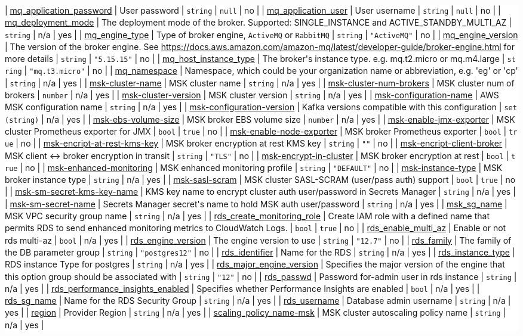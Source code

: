 | [mq\_application\_password](#input\_mq\_application\_password) | User password | `string` | `null` | no |
| [mq\_application\_user](#input\_mq\_application\_user) | User username | `string` | `null` | no |
| [mq\_deployment\_mode](#input\_mq\_deployment\_mode) | The deployment mode of the broker. Supported: SINGLE\_INSTANCE and ACTIVE\_STANDBY\_MULTI\_AZ | `string` | n/a | yes |
| [mq\_engine\_type](#input\_mq\_engine\_type) | Type of broker engine, `ActiveMQ` or `RabbitMQ` | `string` | `"ActiveMQ"` | no |
| [mq\_engine\_version](#input\_mq\_engine\_version) | The version of the broker engine. See https://docs.aws.amazon.com/amazon-mq/latest/developer-guide/broker-engine.html for more details | `string` | `"5.15.15"` | no |
| [mq\_host\_instance\_type](#input\_mq\_host\_instance\_type) | The broker's instance type. e.g. mq.t2.micro or mq.m4.large | `string` | `"mq.t3.micro"` | no |
| [mq\_namespace](#input\_mq\_namespace) | Namespace, which could be your organization name or abbreviation, e.g. 'eg' or 'cp' | `string` | n/a | yes |
| [msk-cluster-name](#input\_msk-cluster-name) | MSK cluster name | `string` | n/a | yes |
| [msk-cluster-num-brokers](#input\_msk-cluster-num-brokers) | MSK cluster num of brokers | `number` | n/a | yes |
| [msk-cluster-version](#input\_msk-cluster-version) | MSK cluster version | `string` | n/a | yes |
| [msk-configuration-name](#input\_msk-configuration-name) | AWS MSK configuration name | `string` | n/a | yes |
| [msk-configuration-version](#input\_msk-configuration-version) | Kafka versions compatible with this configuration | `set(string)` | n/a | yes |
| [msk-ebs-volume-size](#input\_msk-ebs-volume-size) | MSK broker EBS volume size | `number` | n/a | yes |
| [msk-enable-jmx-exporter](#input\_msk-enable-jmx-exporter) | MSK cluster Prometheus exporter for JMX | `bool` | `true` | no |
| [msk-enable-node-exporter](#input\_msk-enable-node-exporter) | MSK broker Prometheus exporter | `bool` | `true` | no |
| [msk-encript-at-rest-kms-key](#input\_msk-encript-at-rest-kms-key) | MSK broker encryption at rest KMS key | `string` | `""` | no |
| [msk-encript-client-broker](#input\_msk-encript-client-broker) | MSK client <-> broker encryption in transit | `string` | `"TLS"` | no |
| [msk-encrypt-in-cluster](#input\_msk-encrypt-in-cluster) | MSK broker encryption at rest | `bool` | `true` | no |
| [msk-enhanced-monitoring](#input\_msk-enhanced-monitoring) | MSK enhanced monitoring profile | `string` | `"DEFAULT"` | no |
| [msk-instance-type](#input\_msk-instance-type) | MSK broker instance type | `string` | n/a | yes |
| [msk-sasl-scram](#input\_msk-sasl-scram) | MSK cluster SASL-SCRAM (user/pass auth) support | `bool` | `true` | no |
| [msk-sm-secret-kms-key-name](#input\_msk-sm-secret-kms-key-name) | KMS key name to encrypt cluster auth user/password in Secrets Manager | `string` | n/a | yes |
| [msk-sm-secret-name](#input\_msk-sm-secret-name) | Secrets Manager secret's name to hold MSK auth user/password | `string` | n/a | yes |
| [msk\_sg\_name](#input\_msk\_sg\_name) | MSK VPC security group name | `string` | n/a | yes |
| [rds\_create\_monitoring\_role](#input\_rds\_create\_monitoring\_role) | Create IAM role with a defined name that permits RDS to send enhanced monitoring metrics to CloudWatch Logs. | `bool` | `true` | no |
| [rds\_enable\_multi\_az](#input\_rds\_enable\_multi\_az) | Enable or not rds multi-az | `bool` | n/a | yes |
| [rds\_engine\_version](#input\_rds\_engine\_version) | The engine version to use | `string` | `"12.7"` | no |
| [rds\_family](#input\_rds\_family) | The family of the DB parameter group | `string` | `"postgres12"` | no |
| [rds\_identifier](#input\_rds\_identifier) | Name for the RDS | `string` | n/a | yes |
| [rds\_instance\_type](#input\_rds\_instance\_type) | RDS instance Type for postgres | `string` | n/a | yes |
| [rds\_major\_engine\_version](#input\_rds\_major\_engine\_version) | Specifies the major version of the engine that this option group should be associated with | `string` | `"12"` | no |
| [rds\_passwd](#input\_rds\_passwd) | Password for-admin user in rds instance | `string` | n/a | yes |
| [rds\_performance\_insights\_enabled](#input\_rds\_performance\_insights\_enabled) | Specifies whether Performance Insights are enabled | `bool` | n/a | yes |
| [rds\_sg\_name](#input\_rds\_sg\_name) | Name for the RDS Security Group | `string` | n/a | yes |
| [rds\_username](#input\_rds\_username) | Database admin username | `string` | n/a | yes |
| [region](#input\_region) | Provider Region | `string` | n/a | yes |
| [scaling\_policy\_name-msk](#input\_scaling\_policy\_name-msk) | MSK cluster autoscaling policy name | `string` | n/a | yes |